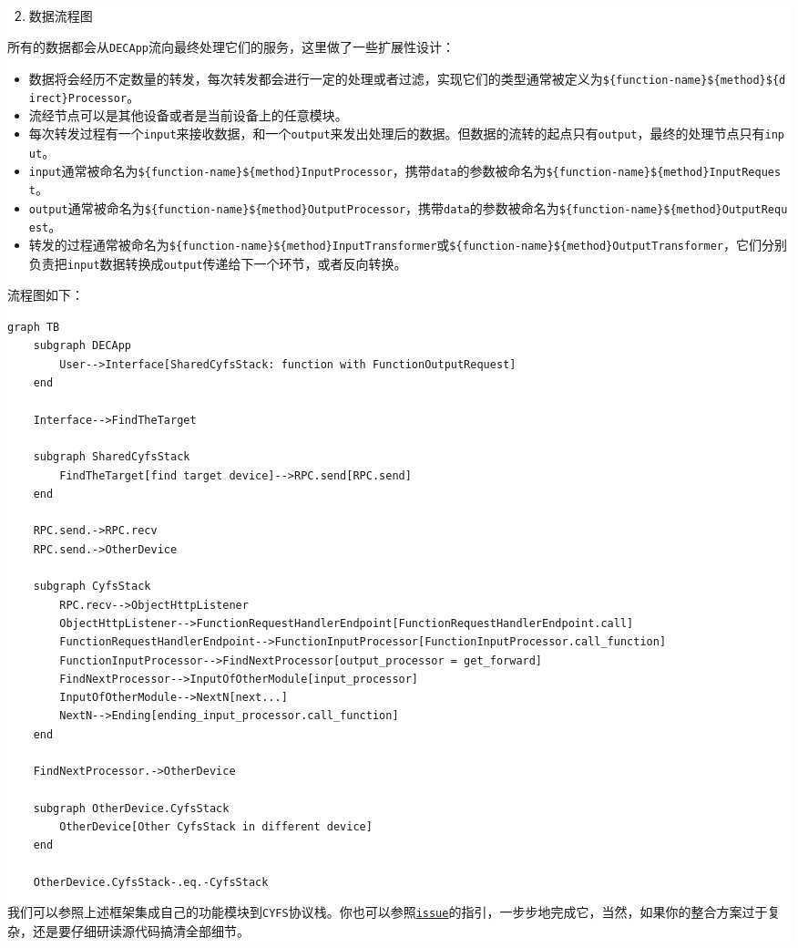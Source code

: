 2. 数据流程图

所有的数据都会从`DECApp`流向最终处理它们的服务，这里做了一些扩展性设计：

-   数据将会经历不定数量的转发，每次转发都会进行一定的处理或者过滤，实现它们的类型通常被定义为`${function-name}${method}${direct}Processor`。
-   流经节点可以是其他设备或者是当前设备上的任意模块。
-   每次转发过程有一个`input`来接收数据，和一个`output`来发出处理后的数据。但数据的流转的起点只有`output`，最终的处理节点只有`input`。
-   `input`通常被命名为`${function-name}${method}InputProcessor`，携带`data`的参数被命名为`${function-name}${method}InputRequest`。
-   `output`通常被命名为`${function-name}${method}OutputProcessor`，携带`data`的参数被命名为`${function-name}${method}OutputRequest`。
-   转发的过程通常被命名为`${function-name}${method}InputTransformer`或`${function-name}${method}OutputTransformer`，它们分别负责把`input`数据转换成`output`传递给下一个环节，或者反向转换。

流程图如下：

```mermaid
graph TB
    subgraph DECApp
        User-->Interface[SharedCyfsStack: function with FunctionOutputRequest]
    end

    Interface-->FindTheTarget

    subgraph SharedCyfsStack
        FindTheTarget[find target device]-->RPC.send[RPC.send]
    end

    RPC.send.->RPC.recv
    RPC.send.->OtherDevice

    subgraph CyfsStack
        RPC.recv-->ObjectHttpListener
        ObjectHttpListener-->FunctionRequestHandlerEndpoint[FunctionRequestHandlerEndpoint.call]
        FunctionRequestHandlerEndpoint-->FunctionInputProcessor[FunctionInputProcessor.call_function]
        FunctionInputProcessor-->FindNextProcessor[output_processor = get_forward]
        FindNextProcessor-->InputOfOtherModule[input_processor]
        InputOfOtherModule-->NextN[next...]
        NextN-->Ending[ending_input_processor.call_function]
    end

    FindNextProcessor.->OtherDevice

    subgraph OtherDevice.CyfsStack
        OtherDevice[Other CyfsStack in different device]
    end

    OtherDevice.CyfsStack-.eq.-CyfsStack
```

我们可以参照上述框架集成自己的功能模块到`CYFS`协议栈。你也可以参照[`issue`](https://github.com/buckyos/CYFS/issues/125)的指引，一步步地完成它，当然，如果你的整合方案过于复杂，还是要仔细研读源代码搞清全部细节。
